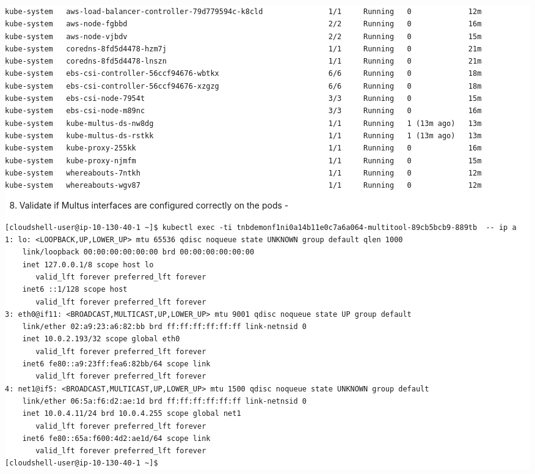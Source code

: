 ```
kube-system   aws-load-balancer-controller-79d779594c-k8cld               1/1     Running   0             12m
kube-system   aws-node-fgbbd                                              2/2     Running   0             16m
kube-system   aws-node-vjbdv                                              2/2     Running   0             15m
kube-system   coredns-8fd5d4478-hzm7j                                     1/1     Running   0             21m
kube-system   coredns-8fd5d4478-lnszn                                     1/1     Running   0             21m
kube-system   ebs-csi-controller-56ccf94676-wbtkx                         6/6     Running   0             18m
kube-system   ebs-csi-controller-56ccf94676-xzgzg                         6/6     Running   0             18m
kube-system   ebs-csi-node-7954t                                          3/3     Running   0             15m
kube-system   ebs-csi-node-m89nc                                          3/3     Running   0             16m
kube-system   kube-multus-ds-nw8dg                                        1/1     Running   1 (13m ago)   13m
kube-system   kube-multus-ds-rstkk                                        1/1     Running   1 (13m ago)   13m
kube-system   kube-proxy-255kk                                            1/1     Running   0             16m
kube-system   kube-proxy-njmfm                                            1/1     Running   0             15m
kube-system   whereabouts-7ntkh                                           1/1     Running   0             12m
kube-system   whereabouts-wgv87                                           1/1     Running   0             12m
```

8. Validate if Multus interfaces are configured correctly on the pods - 

```
[cloudshell-user@ip-10-130-40-1 ~]$ kubectl exec -ti tnbdemonf1ni0a14b11e0c7a6a064-multitool-89cb5bcb9-889tb  -- ip a
1: lo: <LOOPBACK,UP,LOWER_UP> mtu 65536 qdisc noqueue state UNKNOWN group default qlen 1000
    link/loopback 00:00:00:00:00:00 brd 00:00:00:00:00:00
    inet 127.0.0.1/8 scope host lo
       valid_lft forever preferred_lft forever
    inet6 ::1/128 scope host 
       valid_lft forever preferred_lft forever
3: eth0@if11: <BROADCAST,MULTICAST,UP,LOWER_UP> mtu 9001 qdisc noqueue state UP group default 
    link/ether 02:a9:23:a6:82:bb brd ff:ff:ff:ff:ff:ff link-netnsid 0
    inet 10.0.2.193/32 scope global eth0
       valid_lft forever preferred_lft forever
    inet6 fe80::a9:23ff:fea6:82bb/64 scope link 
       valid_lft forever preferred_lft forever
4: net1@if5: <BROADCAST,MULTICAST,UP,LOWER_UP> mtu 1500 qdisc noqueue state UNKNOWN group default 
    link/ether 06:5a:f6:d2:ae:1d brd ff:ff:ff:ff:ff:ff link-netnsid 0
    inet 10.0.4.11/24 brd 10.0.4.255 scope global net1
       valid_lft forever preferred_lft forever
    inet6 fe80::65a:f600:4d2:ae1d/64 scope link 
       valid_lft forever preferred_lft forever
[cloudshell-user@ip-10-130-40-1 ~]$ 
```
